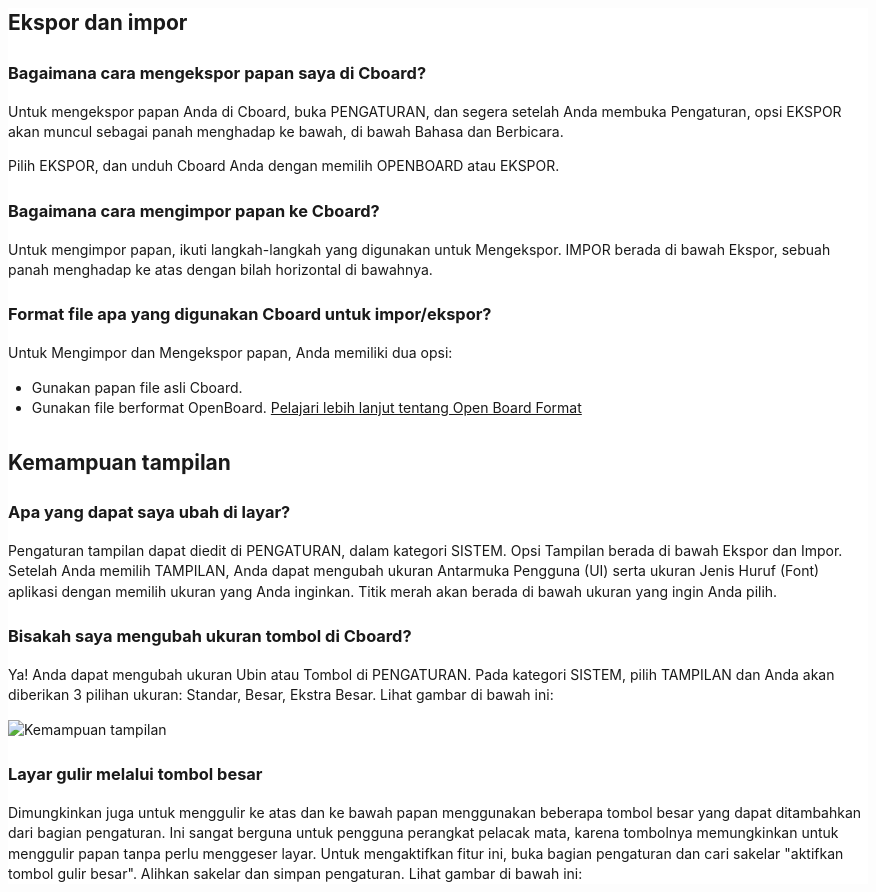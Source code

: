 ## <a name='Exportandimport'></a>Ekspor dan impor

### <a name='HowdoIexportmyboardinCboard'></a>Bagaimana cara mengekspor papan saya di Cboard?

Untuk mengekspor papan Anda di Cboard, buka PENGATURAN, dan segera setelah Anda membuka Pengaturan, opsi EKSPOR akan muncul sebagai panah menghadap ke bawah, di bawah Bahasa dan Berbicara.

Pilih EKSPOR, dan unduh Cboard Anda dengan memilih OPENBOARD atau EKSPOR.

### <a name='HowdoIimportaboardintoCboard'></a>Bagaimana cara mengimpor papan ke Cboard?

Untuk mengimpor papan, ikuti langkah-langkah yang digunakan untuk Mengekspor. IMPOR berada di bawah Ekspor, sebuah panah menghadap ke atas dengan bilah horizontal di bawahnya.

### <a name='WhatfileformatdoesCboarduseforimportexport'></a>Format file apa yang digunakan Cboard untuk impor/ekspor?

Untuk Mengimpor dan Mengekspor papan, Anda memiliki dua opsi:

- Gunakan papan file asli Cboard.
- Gunakan file berformat OpenBoard. [Pelajari lebih lanjut tentang Open Board Format](https://www.openboardformat.org/)

## <a name='Displaycapabilities-1'></a>Kemampuan tampilan

### <a name='WhatcanIchangeonthedisplay'></a>Apa yang dapat saya ubah di layar?

Pengaturan tampilan dapat diedit di PENGATURAN, dalam kategori SISTEM. Opsi Tampilan berada di bawah Ekspor dan Impor. Setelah Anda memilih TAMPILAN, Anda dapat mengubah ukuran Antarmuka Pengguna (UI) serta ukuran Jenis Huruf (Font) aplikasi dengan memilih ukuran yang Anda inginkan. Titik merah akan berada di bawah ukuran yang ingin Anda pilih.

### <a name='CanIresizebuttonsonCboard'></a>Bisakah saya mengubah ukuran tombol di Cboard?

Ya! Anda dapat mengubah ukuran Ubin atau Tombol di PENGATURAN. Pada kategori SISTEM, pilih TAMPILAN dan Anda akan diberikan 3 pilihan ukuran: Standar, Besar, Ekstra Besar. Lihat gambar di bawah ini:

![Kemampuan tampilan](/images/help/display.png 'Display capabilities')

### <a name='BigScrollButtons'></a>Layar gulir melalui tombol besar

Dimungkinkan juga untuk menggulir ke atas dan ke bawah papan menggunakan beberapa tombol besar yang dapat ditambahkan dari bagian pengaturan. Ini sangat berguna untuk pengguna perangkat pelacak mata, karena tombolnya memungkinkan untuk menggulir papan tanpa perlu menggeser layar. Untuk mengaktifkan fitur ini, buka bagian pengaturan dan cari sakelar "aktifkan tombol gulir besar". Alihkan sakelar dan simpan pengaturan. Lihat gambar di bawah ini:
